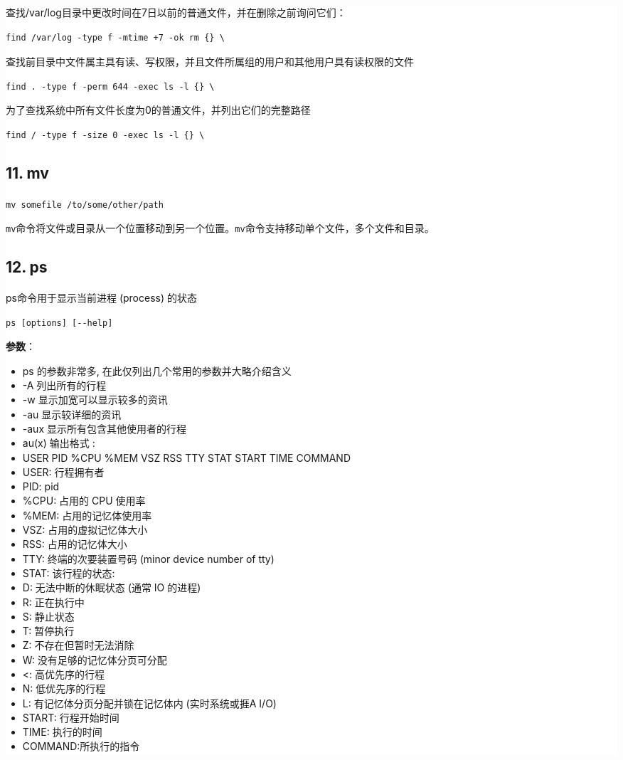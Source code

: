 查找/var/log目录中更改时间在7日以前的普通文件，并在删除之前询问它们：

```
find /var/log -type f -mtime +7 -ok rm {} \
```

查找前目录中文件属主具有读、写权限，并且文件所属组的用户和其他用户具有读权限的文件

```
find . -type f -perm 644 -exec ls -l {} \
```

为了查找系统中所有文件长度为0的普通文件，并列出它们的完整路径

```
find / -type f -size 0 -exec ls -l {} \
```



## 11. mv

```
mv somefile /to/some/other/path
```

`mv`命令将文件或目录从一个位置移动到另一个位置。`mv`命令支持移动单个文件，多个文件和目录。

## 12. ps

ps命令用于显示当前进程 (process) 的状态

```
ps [options] [--help]
```

**参数**：

- ps 的参数非常多, 在此仅列出几个常用的参数并大略介绍含义
- -A 列出所有的行程
- -w 显示加宽可以显示较多的资讯
- -au 显示较详细的资讯
- -aux 显示所有包含其他使用者的行程
- au(x) 输出格式 :
- USER PID %CPU %MEM VSZ RSS TTY STAT START TIME COMMAND
- USER: 行程拥有者
- PID: pid
- %CPU: 占用的 CPU 使用率
- %MEM: 占用的记忆体使用率
- VSZ: 占用的虚拟记忆体大小
- RSS: 占用的记忆体大小
- TTY: 终端的次要装置号码 (minor device number of tty)
- STAT: 该行程的状态:
- D: 无法中断的休眠状态 (通常 IO 的进程)
- R: 正在执行中
- S: 静止状态
- T: 暂停执行
- Z: 不存在但暂时无法消除
- W: 没有足够的记忆体分页可分配
- <: 高优先序的行程
- N: 低优先序的行程
- L: 有记忆体分页分配并锁在记忆体内 (实时系统或捱A I/O)
- START: 行程开始时间
- TIME: 执行的时间
- COMMAND:所执行的指令
